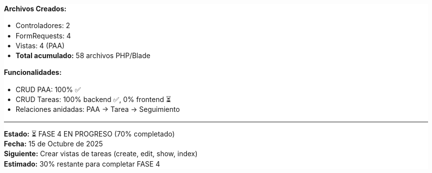 **Archivos Creados:**
- Controladores: 2
- FormRequests: 4
- Vistas: 4 (PAA)
- **Total acumulado:** 58 archivos PHP/Blade

**Funcionalidades:**
- CRUD PAA: 100% ✅
- CRUD Tareas: 100% backend ✅, 0% frontend ⏳
- Relaciones anidadas: PAA → Tarea → Seguimiento

---

**Estado:** ⏳ FASE 4 EN PROGRESO (70% completado)  
**Fecha:** 15 de Octubre de 2025  
**Siguiente:** Crear vistas de tareas (create, edit, show, index)  
**Estimado:** 30% restante para completar FASE 4
